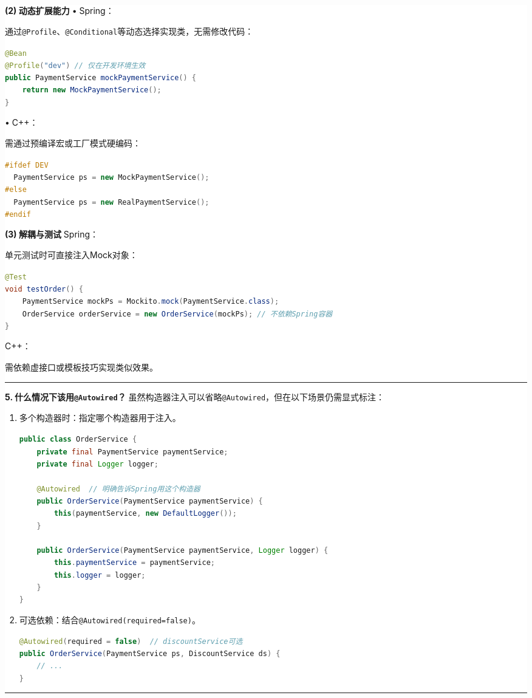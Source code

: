 **(2) 动态扩展能力**
• Spring：  

  通过`@Profile`、`@Conditional`等动态选择实现类，无需修改代码：
  ```java
  @Bean
  @Profile("dev") // 仅在开发环境生效
  public PaymentService mockPaymentService() {
      return new MockPaymentService();
  }
  ```
• C++：  

  需通过预编译宏或工厂模式硬编码：
  ```cpp
  #ifdef DEV
    PaymentService ps = new MockPaymentService();
  #else
    PaymentService ps = new RealPaymentService();
  #endif
  ```

**(3) 解耦与测试**
Spring：  

  单元测试时可直接注入Mock对象：
  ```java
  @Test
  void testOrder() {
      PaymentService mockPs = Mockito.mock(PaymentService.class);
      OrderService orderService = new OrderService(mockPs); // 不依赖Spring容器
  }
  ```
C++：  

  需依赖虚接口或模板技巧实现类似效果。

---

**5. 什么情况下该用`@Autowired`？**
虽然构造器注入可以省略`@Autowired`，但在以下场景仍需显式标注：
1. 多个构造器时：指定哪个构造器用于注入。
   ```java
   public class OrderService {
       private final PaymentService paymentService;
       private final Logger logger;

       @Autowired  // 明确告诉Spring用这个构造器
       public OrderService(PaymentService paymentService) {
           this(paymentService, new DefaultLogger());
       }

       public OrderService(PaymentService paymentService, Logger logger) {
           this.paymentService = paymentService;
           this.logger = logger;
       }
   }
   ```
2. 可选依赖：结合`@Autowired(required=false)`。
   ```java
   @Autowired(required = false)  // discountService可选
   public OrderService(PaymentService ps, DiscountService ds) {
       // ...
   }
   ```

---